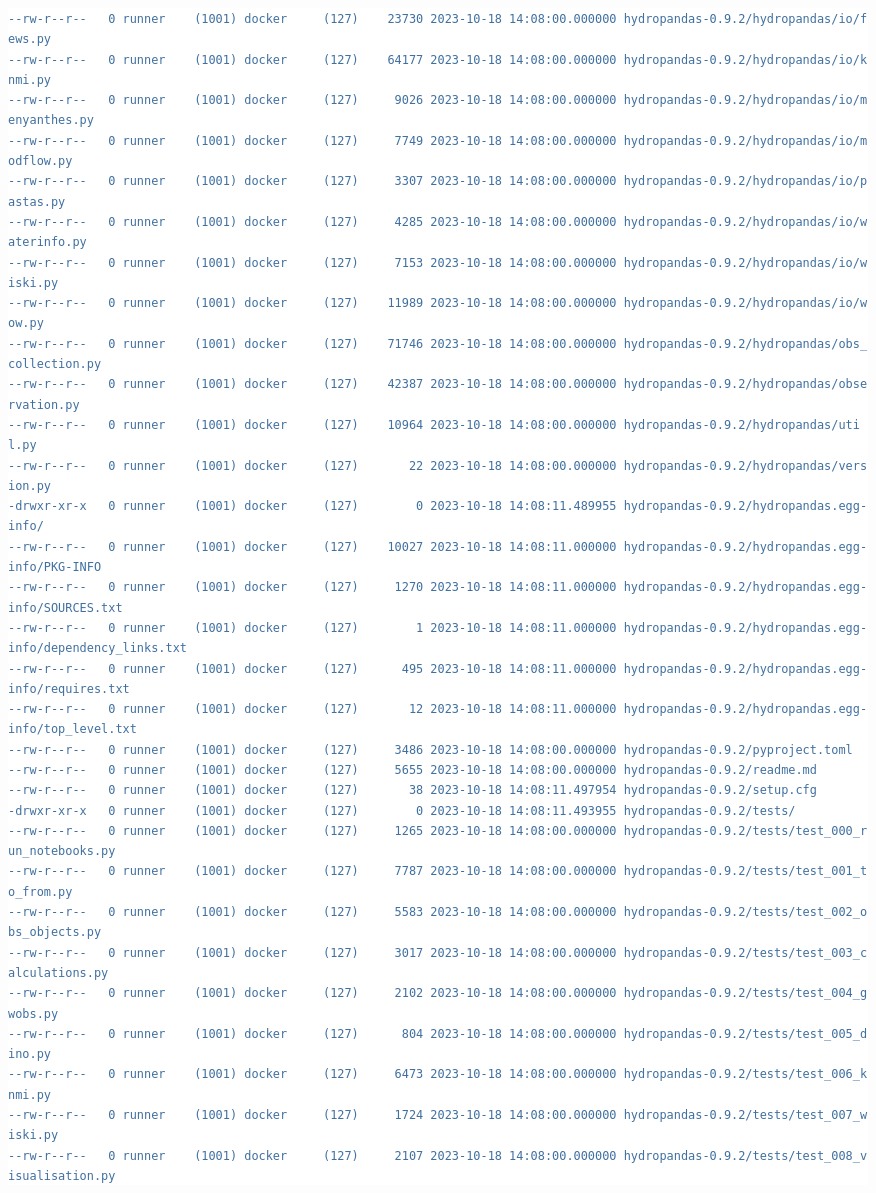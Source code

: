 ```diff
--rw-r--r--   0 runner    (1001) docker     (127)    23730 2023-10-18 14:08:00.000000 hydropandas-0.9.2/hydropandas/io/fews.py
--rw-r--r--   0 runner    (1001) docker     (127)    64177 2023-10-18 14:08:00.000000 hydropandas-0.9.2/hydropandas/io/knmi.py
--rw-r--r--   0 runner    (1001) docker     (127)     9026 2023-10-18 14:08:00.000000 hydropandas-0.9.2/hydropandas/io/menyanthes.py
--rw-r--r--   0 runner    (1001) docker     (127)     7749 2023-10-18 14:08:00.000000 hydropandas-0.9.2/hydropandas/io/modflow.py
--rw-r--r--   0 runner    (1001) docker     (127)     3307 2023-10-18 14:08:00.000000 hydropandas-0.9.2/hydropandas/io/pastas.py
--rw-r--r--   0 runner    (1001) docker     (127)     4285 2023-10-18 14:08:00.000000 hydropandas-0.9.2/hydropandas/io/waterinfo.py
--rw-r--r--   0 runner    (1001) docker     (127)     7153 2023-10-18 14:08:00.000000 hydropandas-0.9.2/hydropandas/io/wiski.py
--rw-r--r--   0 runner    (1001) docker     (127)    11989 2023-10-18 14:08:00.000000 hydropandas-0.9.2/hydropandas/io/wow.py
--rw-r--r--   0 runner    (1001) docker     (127)    71746 2023-10-18 14:08:00.000000 hydropandas-0.9.2/hydropandas/obs_collection.py
--rw-r--r--   0 runner    (1001) docker     (127)    42387 2023-10-18 14:08:00.000000 hydropandas-0.9.2/hydropandas/observation.py
--rw-r--r--   0 runner    (1001) docker     (127)    10964 2023-10-18 14:08:00.000000 hydropandas-0.9.2/hydropandas/util.py
--rw-r--r--   0 runner    (1001) docker     (127)       22 2023-10-18 14:08:00.000000 hydropandas-0.9.2/hydropandas/version.py
-drwxr-xr-x   0 runner    (1001) docker     (127)        0 2023-10-18 14:08:11.489955 hydropandas-0.9.2/hydropandas.egg-info/
--rw-r--r--   0 runner    (1001) docker     (127)    10027 2023-10-18 14:08:11.000000 hydropandas-0.9.2/hydropandas.egg-info/PKG-INFO
--rw-r--r--   0 runner    (1001) docker     (127)     1270 2023-10-18 14:08:11.000000 hydropandas-0.9.2/hydropandas.egg-info/SOURCES.txt
--rw-r--r--   0 runner    (1001) docker     (127)        1 2023-10-18 14:08:11.000000 hydropandas-0.9.2/hydropandas.egg-info/dependency_links.txt
--rw-r--r--   0 runner    (1001) docker     (127)      495 2023-10-18 14:08:11.000000 hydropandas-0.9.2/hydropandas.egg-info/requires.txt
--rw-r--r--   0 runner    (1001) docker     (127)       12 2023-10-18 14:08:11.000000 hydropandas-0.9.2/hydropandas.egg-info/top_level.txt
--rw-r--r--   0 runner    (1001) docker     (127)     3486 2023-10-18 14:08:00.000000 hydropandas-0.9.2/pyproject.toml
--rw-r--r--   0 runner    (1001) docker     (127)     5655 2023-10-18 14:08:00.000000 hydropandas-0.9.2/readme.md
--rw-r--r--   0 runner    (1001) docker     (127)       38 2023-10-18 14:08:11.497954 hydropandas-0.9.2/setup.cfg
-drwxr-xr-x   0 runner    (1001) docker     (127)        0 2023-10-18 14:08:11.493955 hydropandas-0.9.2/tests/
--rw-r--r--   0 runner    (1001) docker     (127)     1265 2023-10-18 14:08:00.000000 hydropandas-0.9.2/tests/test_000_run_notebooks.py
--rw-r--r--   0 runner    (1001) docker     (127)     7787 2023-10-18 14:08:00.000000 hydropandas-0.9.2/tests/test_001_to_from.py
--rw-r--r--   0 runner    (1001) docker     (127)     5583 2023-10-18 14:08:00.000000 hydropandas-0.9.2/tests/test_002_obs_objects.py
--rw-r--r--   0 runner    (1001) docker     (127)     3017 2023-10-18 14:08:00.000000 hydropandas-0.9.2/tests/test_003_calculations.py
--rw-r--r--   0 runner    (1001) docker     (127)     2102 2023-10-18 14:08:00.000000 hydropandas-0.9.2/tests/test_004_gwobs.py
--rw-r--r--   0 runner    (1001) docker     (127)      804 2023-10-18 14:08:00.000000 hydropandas-0.9.2/tests/test_005_dino.py
--rw-r--r--   0 runner    (1001) docker     (127)     6473 2023-10-18 14:08:00.000000 hydropandas-0.9.2/tests/test_006_knmi.py
--rw-r--r--   0 runner    (1001) docker     (127)     1724 2023-10-18 14:08:00.000000 hydropandas-0.9.2/tests/test_007_wiski.py
--rw-r--r--   0 runner    (1001) docker     (127)     2107 2023-10-18 14:08:00.000000 hydropandas-0.9.2/tests/test_008_visualisation.py
```